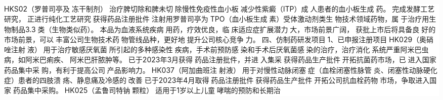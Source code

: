 HKS02（罗普司亭及
冻干制剂）
治疗脾切除和脾未切
除慢性免疫性血小板
减少性紫癜（ITP）成
人患者的血小板生成
药。
完成发酵工艺研究，
正进行纯化工艺研究
获得药品注册批件
注射用罗普司亭为
TPO（血小板生成
素）受体激动剂类生
物技术领域药物，属
于治疗用生物制品3.3
类（生物类似药）。
本品为血液系统疾病
用药，疗效优良，临
床适应症扩展潜力
大，市场前景广阔，
获批上市后将具备良
好的市场前景，可以
丰富公司生物技术药
物管线品种，更好地
提升公司核心竞争
力。
四、仿制药研发项目
1、已申报注册项目
HK029（奥硝唑注射
液）
用于治疗敏感厌氧菌
所引起的多种感染性
疾病，手术前预防感
染和手术后厌氧菌感
染的治疗，治疗消化
系统严重阿米巴虫
病，如阿米巴痢疾、
阿米巴肝脓肿等。
已于2023年3月获得
药品注册批件，并进
入集采
获得药品生产批件
开拓抗菌药市场，已
进入国家药品集中采
购，有利于提高公司
产品影响力。
HK037（阿加曲班注
射液）
用于对慢性动脉闭塞
症（血栓闭塞性脉管
炎、闭塞性动脉硬化
症）患者的四肢溃
疡、静息痛及冷感的
改善
已于2023年4月取得
药品注册批件
获得药品生产批件
开拓公司抗血栓药物
市场，争取进入国家
药品集中采购。
HK025（孟鲁司特钠
颗粒）
适用于1岁以上儿童
哮喘的预防和长期治